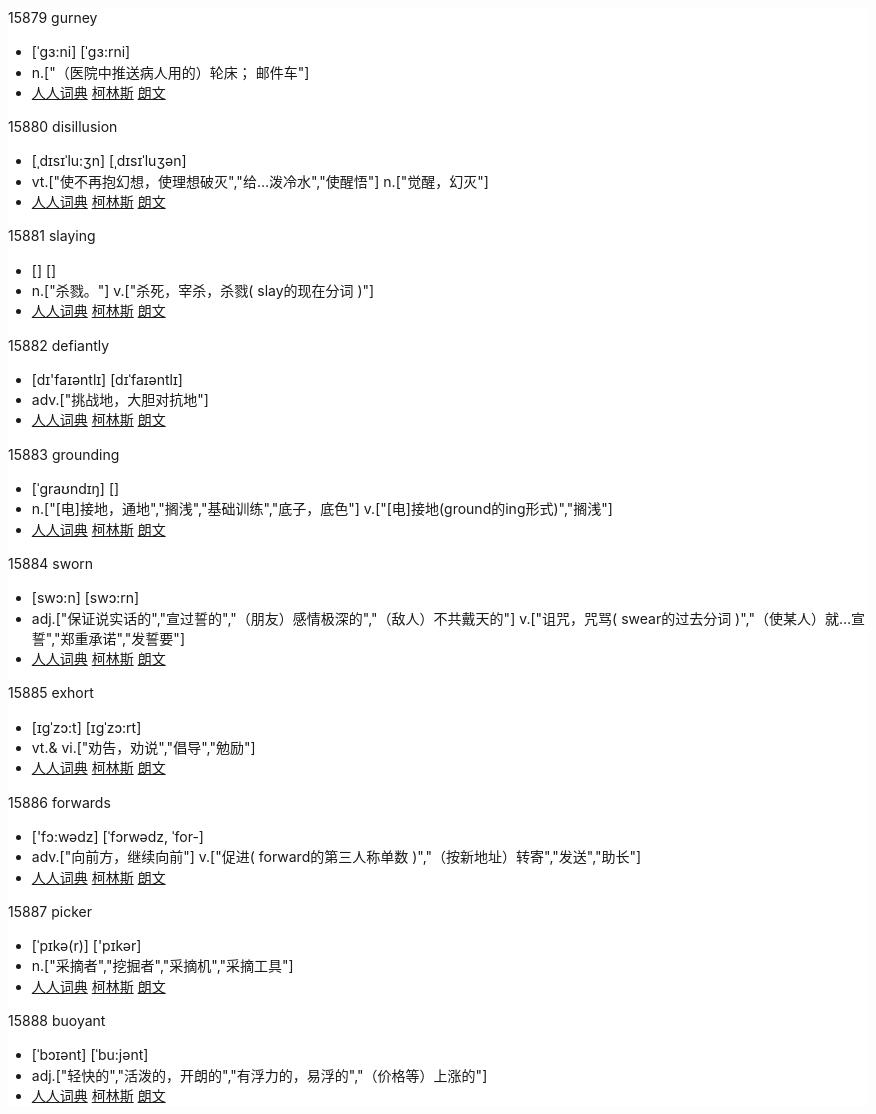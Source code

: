 15879 gurney 
- [ˈgɜ:ni]  [ˈgɜ:rni] 
- n.["（医院中推送病人用的）轮床； 邮件车"]   
- [人人词典](https://www.91dict.com/words?w=gurney) [柯林斯](https://www.collinsdictionary.com/zh/dictionary/english/gurney) [朗文](https://www.ldoceonline.com/dictionary/gurney) 

15880 disillusion 
- [ˌdɪsɪˈlu:ʒn]  [ˌdɪsɪˈluʒən] 
- vt.["使不再抱幻想，使理想破灭","给…泼冷水","使醒悟"]  n.["觉醒，幻灭"]   
- [人人词典](https://www.91dict.com/words?w=disillusion) [柯林斯](https://www.collinsdictionary.com/zh/dictionary/english/disillusion) [朗文](https://www.ldoceonline.com/dictionary/disillusion) 

15881 slaying 
- []  [] 
- n.["杀戮。"]  v.["杀死，宰杀，杀戮( slay的现在分词 )"]   
- [人人词典](https://www.91dict.com/words?w=slaying) [柯林斯](https://www.collinsdictionary.com/zh/dictionary/english/slaying) [朗文](https://www.ldoceonline.com/dictionary/slaying) 

15882 defiantly 
- [dɪ'faɪəntlɪ]  [dɪˈfaɪəntlɪ] 
- adv.["挑战地，大胆对抗地"]   
- [人人词典](https://www.91dict.com/words?w=defiantly) [柯林斯](https://www.collinsdictionary.com/zh/dictionary/english/defiantly) [朗文](https://www.ldoceonline.com/dictionary/defiantly) 

15883 grounding 
- [ˈgraʊndɪŋ]  [] 
- n.["[电]接地，通地","搁浅","基础训练","底子，底色"]  v.["[电]接地(ground的ing形式)","搁浅"]   
- [人人词典](https://www.91dict.com/words?w=grounding) [柯林斯](https://www.collinsdictionary.com/zh/dictionary/english/grounding) [朗文](https://www.ldoceonline.com/dictionary/grounding) 

15884 sworn 
- [swɔ:n]  [swɔ:rn] 
- adj.["保证说实话的","宣过誓的","（朋友）感情极深的","（敌人）不共戴天的"]  v.["诅咒，咒骂( swear的过去分词 )","（使某人）就…宣誓","郑重承诺","发誓要"]   
- [人人词典](https://www.91dict.com/words?w=sworn) [柯林斯](https://www.collinsdictionary.com/zh/dictionary/english/sworn) [朗文](https://www.ldoceonline.com/dictionary/sworn) 

15885 exhort 
- [ɪgˈzɔ:t]  [ɪgˈzɔ:rt] 
- vt.& vi.["劝告，劝说","倡导","勉励"]   
- [人人词典](https://www.91dict.com/words?w=exhort) [柯林斯](https://www.collinsdictionary.com/zh/dictionary/english/exhort) [朗文](https://www.ldoceonline.com/dictionary/exhort) 

15886 forwards 
- ['fɔ:wədz]  [ˈfɔrwədz, ˈfor-] 
- adv.["向前方，继续向前"]  v.["促进( forward的第三人称单数 )","（按新地址）转寄","发送","助长"]   
- [人人词典](https://www.91dict.com/words?w=forwards) [柯林斯](https://www.collinsdictionary.com/zh/dictionary/english/forwards) [朗文](https://www.ldoceonline.com/dictionary/forwards) 

15887 picker 
- [ˈpɪkə(r)]  ['pɪkər] 
- n.["采摘者","挖掘者","采摘机","采摘工具"]   
- [人人词典](https://www.91dict.com/words?w=picker) [柯林斯](https://www.collinsdictionary.com/zh/dictionary/english/picker) [朗文](https://www.ldoceonline.com/dictionary/picker) 

15888 buoyant 
- [ˈbɔɪənt]  [ˈbu:jənt] 
- adj.["轻快的","活泼的，开朗的","有浮力的，易浮的","（价格等）上涨的"]   
- [人人词典](https://www.91dict.com/words?w=buoyant) [柯林斯](https://www.collinsdictionary.com/zh/dictionary/english/buoyant) [朗文](https://www.ldoceonline.com/dictionary/buoyant) 
